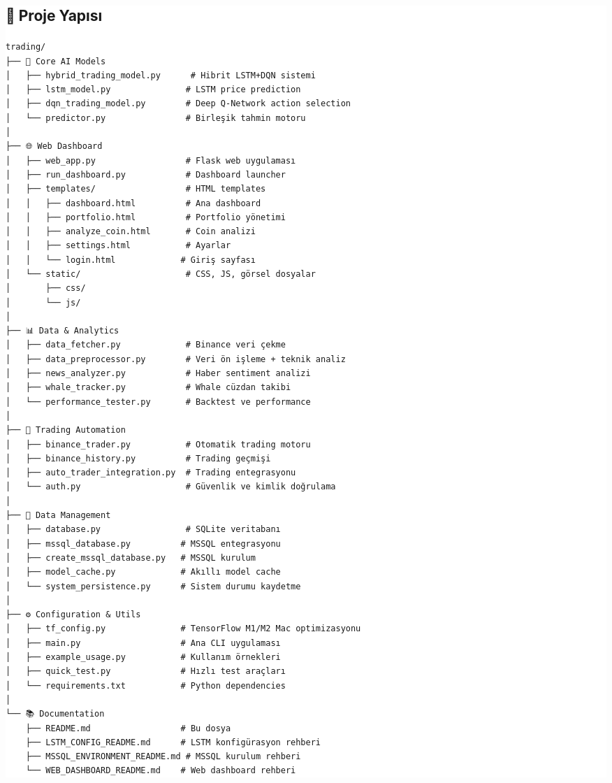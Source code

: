 ## 📁 Proje Yapısı

```
trading/
├── 🎯 Core AI Models
│   ├── hybrid_trading_model.py      # Hibrit LSTM+DQN sistemi
│   ├── lstm_model.py               # LSTM price prediction
│   ├── dqn_trading_model.py        # Deep Q-Network action selection
│   └── predictor.py                # Birleşik tahmin motoru
│
├── 🌐 Web Dashboard
│   ├── web_app.py                  # Flask web uygulaması
│   ├── run_dashboard.py            # Dashboard launcher
│   ├── templates/                  # HTML templates
│   │   ├── dashboard.html          # Ana dashboard
│   │   ├── portfolio.html          # Portfolio yönetimi
│   │   ├── analyze_coin.html       # Coin analizi
│   │   ├── settings.html           # Ayarlar
│   │   └── login.html             # Giriş sayfası
│   └── static/                     # CSS, JS, görsel dosyalar
│       ├── css/
│       └── js/
│
├── 📊 Data & Analytics
│   ├── data_fetcher.py             # Binance veri çekme
│   ├── data_preprocessor.py        # Veri ön işleme + teknik analiz
│   ├── news_analyzer.py            # Haber sentiment analizi
│   ├── whale_tracker.py            # Whale cüzdan takibi
│   └── performance_tester.py       # Backtest ve performance
│
├── 🤖 Trading Automation
│   ├── binance_trader.py           # Otomatik trading motoru
│   ├── binance_history.py          # Trading geçmişi
│   ├── auto_trader_integration.py  # Trading entegrasyonu
│   └── auth.py                     # Güvenlik ve kimlik doğrulama
│
├── 💾 Data Management
│   ├── database.py                 # SQLite veritabanı
│   ├── mssql_database.py          # MSSQL entegrasyonu
│   ├── create_mssql_database.py   # MSSQL kurulum
│   ├── model_cache.py             # Akıllı model cache
│   └── system_persistence.py      # Sistem durumu kaydetme
│
├── ⚙️ Configuration & Utils
│   ├── tf_config.py               # TensorFlow M1/M2 Mac optimizasyonu
│   ├── main.py                    # Ana CLI uygulaması
│   ├── example_usage.py           # Kullanım örnekleri
│   ├── quick_test.py              # Hızlı test araçları
│   └── requirements.txt           # Python dependencies
│
└── 📚 Documentation
    ├── README.md                  # Bu dosya
    ├── LSTM_CONFIG_README.md      # LSTM konfigürasyon rehberi
    ├── MSSQL_ENVIRONMENT_README.md # MSSQL kurulum rehberi
    └── WEB_DASHBOARD_README.md    # Web dashboard rehberi
```
